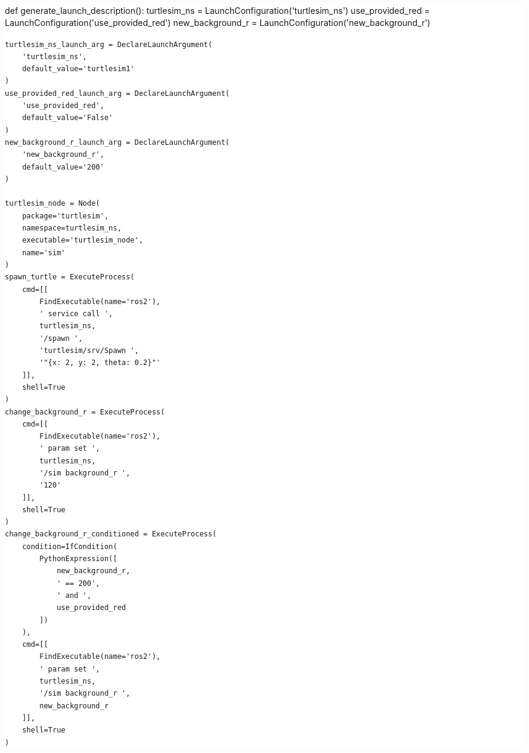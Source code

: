 def generate_launch_description():
    turtlesim_ns = LaunchConfiguration('turtlesim_ns')
    use_provided_red = LaunchConfiguration('use_provided_red')
    new_background_r = LaunchConfiguration('new_background_r')

    turtlesim_ns_launch_arg = DeclareLaunchArgument(
        'turtlesim_ns',
        default_value='turtlesim1'
    )
    use_provided_red_launch_arg = DeclareLaunchArgument(
        'use_provided_red',
        default_value='False'
    )
    new_background_r_launch_arg = DeclareLaunchArgument(
        'new_background_r',
        default_value='200'
    )

    turtlesim_node = Node(
        package='turtlesim',
        namespace=turtlesim_ns,
        executable='turtlesim_node',
        name='sim'
    )
    spawn_turtle = ExecuteProcess(
        cmd=[[
            FindExecutable(name='ros2'),
            ' service call ',
            turtlesim_ns,
            '/spawn ',
            'turtlesim/srv/Spawn ',
            '"{x: 2, y: 2, theta: 0.2}"'
        ]],
        shell=True
    )
    change_background_r = ExecuteProcess(
        cmd=[[
            FindExecutable(name='ros2'),
            ' param set ',
            turtlesim_ns,
            '/sim background_r ',
            '120'
        ]],
        shell=True
    )
    change_background_r_conditioned = ExecuteProcess(
        condition=IfCondition(
            PythonExpression([
                new_background_r,
                ' == 200',
                ' and ',
                use_provided_red
            ])
        ),
        cmd=[[
            FindExecutable(name='ros2'),
            ' param set ',
            turtlesim_ns,
            '/sim background_r ',
            new_background_r
        ]],
        shell=True
    )

